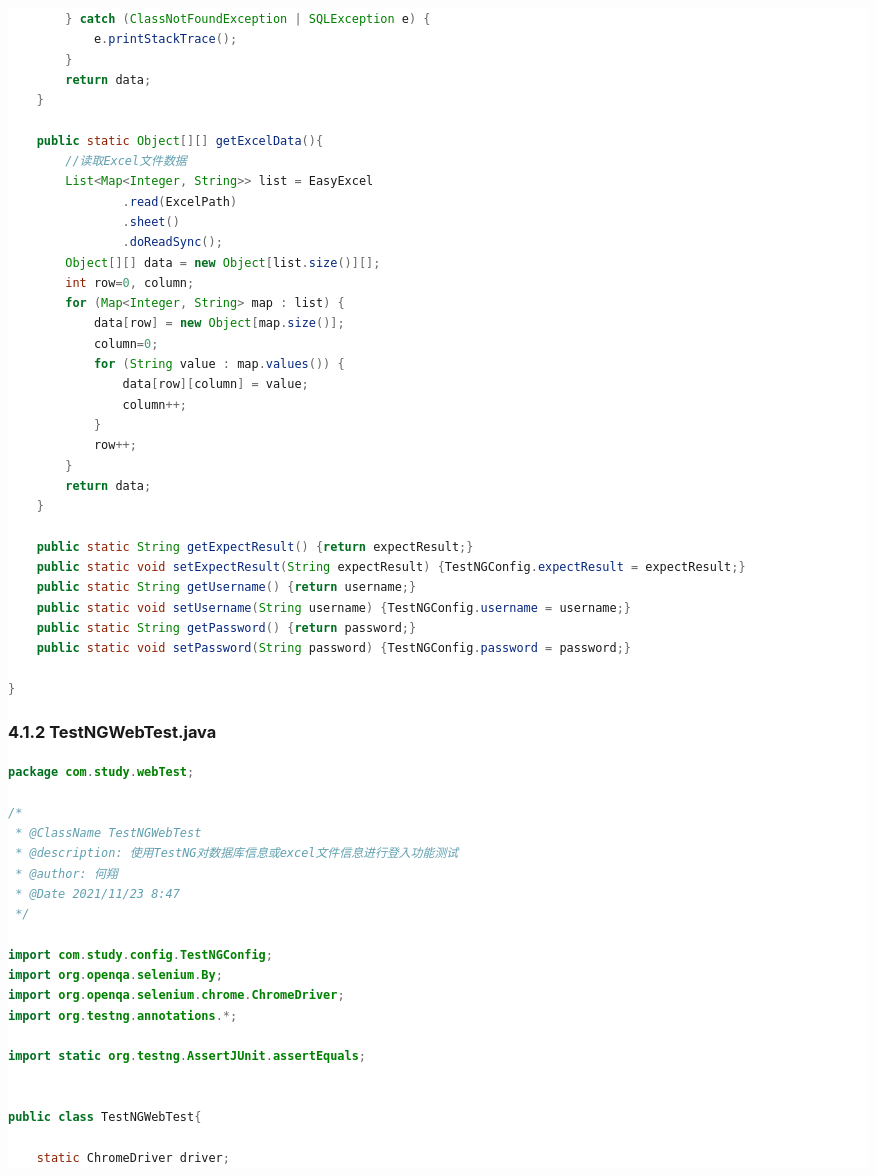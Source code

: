 ```java
        } catch (ClassNotFoundException | SQLException e) {
            e.printStackTrace();
        }
        return data;
    }

    public static Object[][] getExcelData(){
        //读取Excel文件数据
        List<Map<Integer, String>> list = EasyExcel
                .read(ExcelPath)
                .sheet()
                .doReadSync();
        Object[][] data = new Object[list.size()][];
        int row=0, column;
        for (Map<Integer, String> map : list) {
            data[row] = new Object[map.size()];
            column=0;
            for (String value : map.values()) {
                data[row][column] = value;
                column++;
            }
            row++;
        }
        return data;
    }
    
    public static String getExpectResult() {return expectResult;}
    public static void setExpectResult(String expectResult) {TestNGConfig.expectResult = expectResult;}
    public static String getUsername() {return username;}
    public static void setUsername(String username) {TestNGConfig.username = username;}
    public static String getPassword() {return password;}
    public static void setPassword(String password) {TestNGConfig.password = password;}

}

```



### 4.1.2 TestNGWebTest.java

```java
package com.study.webTest;

/*
 * @ClassName TestNGWebTest
 * @description: 使用TestNG对数据库信息或excel文件信息进行登入功能测试
 * @author: 何翔
 * @Date 2021/11/23 8:47
 */

import com.study.config.TestNGConfig;
import org.openqa.selenium.By;
import org.openqa.selenium.chrome.ChromeDriver;
import org.testng.annotations.*;

import static org.testng.AssertJUnit.assertEquals;


public class TestNGWebTest{

    static ChromeDriver driver;

```